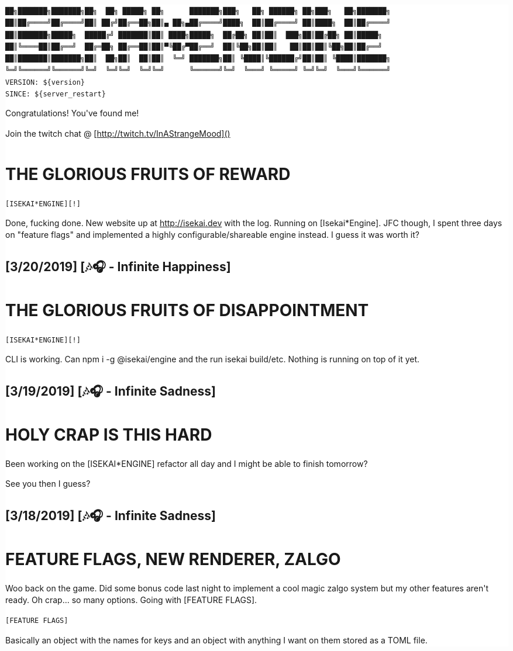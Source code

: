 ```
██╗███████╗███████╗██╗  ██╗ █████╗ ██╗      ███████╗███╗   ██╗ ██████╗ ██╗███╗   ██╗███████╗    
██║██╔════╝██╔════╝██║ ██╔╝██╔══██╗██║▄ ██╗▄██╔════╝████╗  ██║██╔════╝ ██║████╗  ██║██╔════╝    
██║███████╗█████╗  █████╔╝ ███████║██║ ████╗█████╗  ██╔██╗ ██║██║  ███╗██║██╔██╗ ██║█████╗      
██║╚════██║██╔══╝  ██╔═██╗ ██╔══██║██║▀╚██╔▀██╔══╝  ██║╚██╗██║██║   ██║██║██║╚██╗██║██╔══╝      
██║███████║███████╗██║  ██╗██║  ██║██║  ╚═╝ ███████╗██║ ╚████║╚██████╔╝██║██║ ╚████║███████╗    
╚═╝╚══════╝╚══════╝╚═╝  ╚═╝╚═╝  ╚═╝╚═╝      ╚══════╝╚═╝  ╚═══╝ ╚═════╝ ╚═╝╚═╝  ╚═══╝╚══════╝    
VERSION: ${version}  
SINCE: ${server_restart}
```

Congratulations! You've found me!

Join the twitch chat @ [http://twitch.tv/InAStrangeMood]() 

##

# THE GLORIOUS FRUITS OF REWARD

    [ISEKAI*ENGINE][!]
Done, fucking done. New website up at http://isekai.dev with the log. Running on [Isekai*Engine]. JFC though, I spent three days on "feature flags" and implemented a highly configurable/shareable engine instead. I guess it was worth it?

## [3/20/2019] [🎶🎧 - Infinite Happiness]

# THE GLORIOUS FRUITS OF DISAPPOINTMENT

    [ISEKAI*ENGINE][!]
CLI is working. Can npm i -g @isekai/engine and the run isekai build/etc. Nothing is running on top of it yet.

## [3/19/2019] [🎶🎧 - Infinite Sadness]

# HOLY CRAP IS THIS HARD
Been working on the [ISEKAI*ENGINE] refactor all day and I might be able to finish tomorrow?

See you then I guess?


## [3/18/2019] [🎶🎧 - Infinite Sadness]

# FEATURE FLAGS, NEW RENDERER, ZALGO
Woo back on the game. Did some bonus code last night to implement a cool magic zalgo system but my other features aren't ready. Oh crap... so many options. Going with [FEATURE FLAGS].

    [FEATURE FLAGS]
Basically an object with the names for keys and an object with anything I want on them stored as a TOML file.

